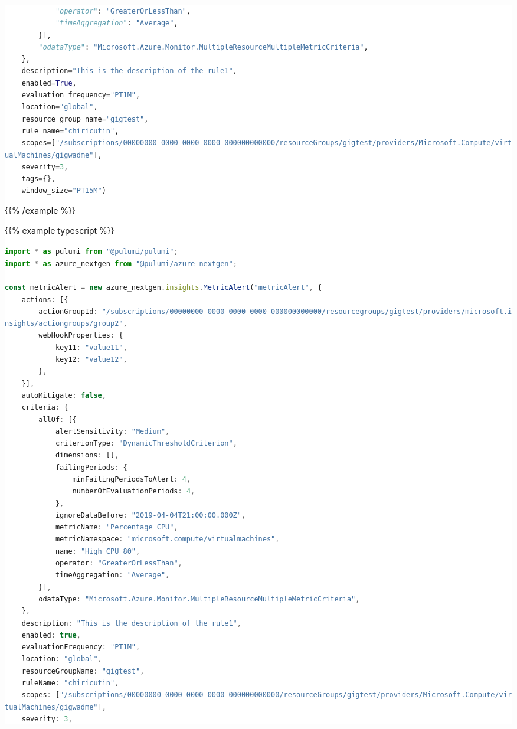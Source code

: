 ```python
            "operator": "GreaterOrLessThan",
            "timeAggregation": "Average",
        }],
        "odataType": "Microsoft.Azure.Monitor.MultipleResourceMultipleMetricCriteria",
    },
    description="This is the description of the rule1",
    enabled=True,
    evaluation_frequency="PT1M",
    location="global",
    resource_group_name="gigtest",
    rule_name="chiricutin",
    scopes=["/subscriptions/00000000-0000-0000-0000-000000000000/resourceGroups/gigtest/providers/Microsoft.Compute/virtualMachines/gigwadme"],
    severity=3,
    tags={},
    window_size="PT15M")

```

{{% /example %}}

{{% example typescript %}}

```typescript
import * as pulumi from "@pulumi/pulumi";
import * as azure_nextgen from "@pulumi/azure-nextgen";

const metricAlert = new azure_nextgen.insights.MetricAlert("metricAlert", {
    actions: [{
        actionGroupId: "/subscriptions/00000000-0000-0000-0000-000000000000/resourcegroups/gigtest/providers/microsoft.insights/actiongroups/group2",
        webHookProperties: {
            key11: "value11",
            key12: "value12",
        },
    }],
    autoMitigate: false,
    criteria: {
        allOf: [{
            alertSensitivity: "Medium",
            criterionType: "DynamicThresholdCriterion",
            dimensions: [],
            failingPeriods: {
                minFailingPeriodsToAlert: 4,
                numberOfEvaluationPeriods: 4,
            },
            ignoreDataBefore: "2019-04-04T21:00:00.000Z",
            metricName: "Percentage CPU",
            metricNamespace: "microsoft.compute/virtualmachines",
            name: "High_CPU_80",
            operator: "GreaterOrLessThan",
            timeAggregation: "Average",
        }],
        odataType: "Microsoft.Azure.Monitor.MultipleResourceMultipleMetricCriteria",
    },
    description: "This is the description of the rule1",
    enabled: true,
    evaluationFrequency: "PT1M",
    location: "global",
    resourceGroupName: "gigtest",
    ruleName: "chiricutin",
    scopes: ["/subscriptions/00000000-0000-0000-0000-000000000000/resourceGroups/gigtest/providers/Microsoft.Compute/virtualMachines/gigwadme"],
    severity: 3,
```